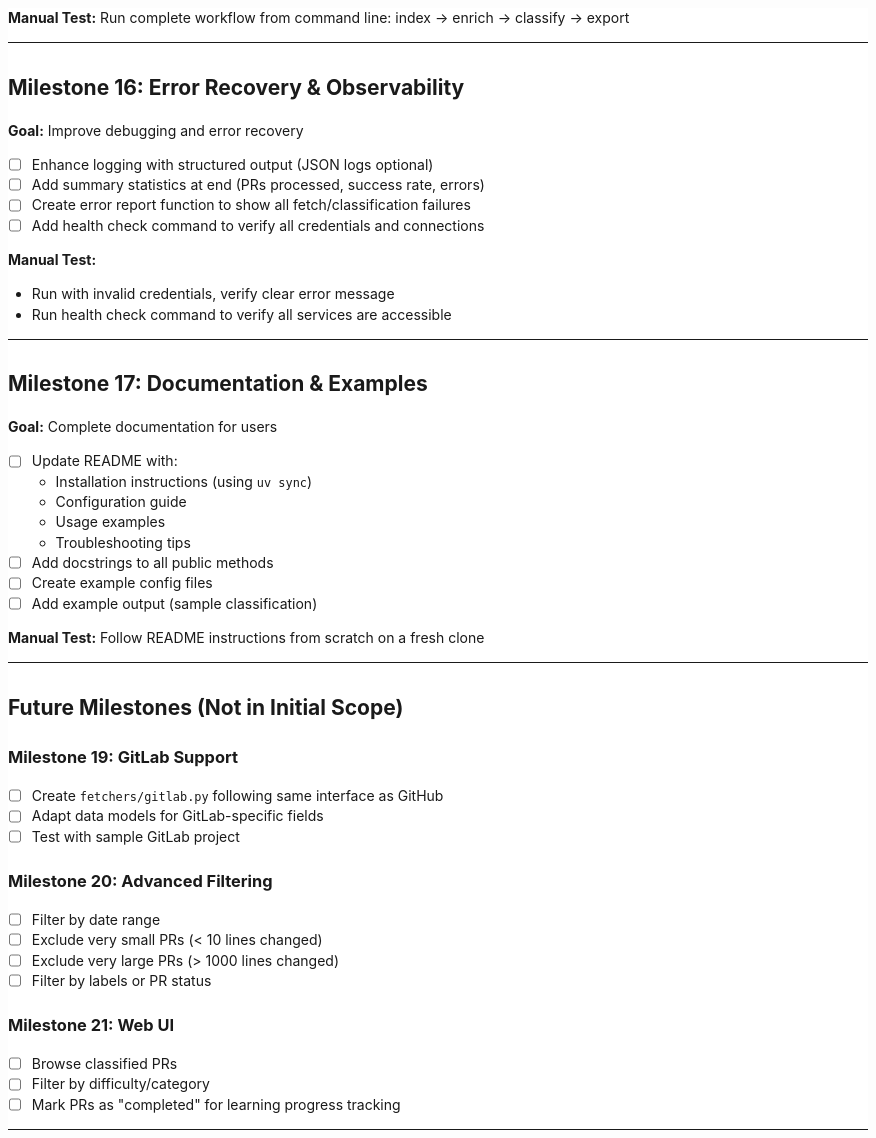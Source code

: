 **Manual Test:** Run complete workflow from command line: index → enrich → classify → export

---

## Milestone 16: Error Recovery & Observability
**Goal:** Improve debugging and error recovery

- [ ] Enhance logging with structured output (JSON logs optional)
- [ ] Add summary statistics at end (PRs processed, success rate, errors)
- [ ] Create error report function to show all fetch/classification failures
- [ ] Add health check command to verify all credentials and connections

**Manual Test:** 
- Run with invalid credentials, verify clear error message
- Run health check command to verify all services are accessible

---

## Milestone 17: Documentation & Examples
**Goal:** Complete documentation for users

- [ ] Update README with:
  - Installation instructions (using `uv sync`)
  - Configuration guide
  - Usage examples
  - Troubleshooting tips
- [ ] Add docstrings to all public methods
- [ ] Create example config files
- [ ] Add example output (sample classification)

**Manual Test:** Follow README instructions from scratch on a fresh clone

---

## Future Milestones (Not in Initial Scope)

### Milestone 19: GitLab Support
- [ ] Create `fetchers/gitlab.py` following same interface as GitHub
- [ ] Adapt data models for GitLab-specific fields
- [ ] Test with sample GitLab project

### Milestone 20: Advanced Filtering
- [ ] Filter by date range
- [ ] Exclude very small PRs (< 10 lines changed)
- [ ] Exclude very large PRs (> 1000 lines changed)
- [ ] Filter by labels or PR status

### Milestone 21: Web UI
- [ ] Browse classified PRs
- [ ] Filter by difficulty/category
- [ ] Mark PRs as "completed" for learning progress tracking

---